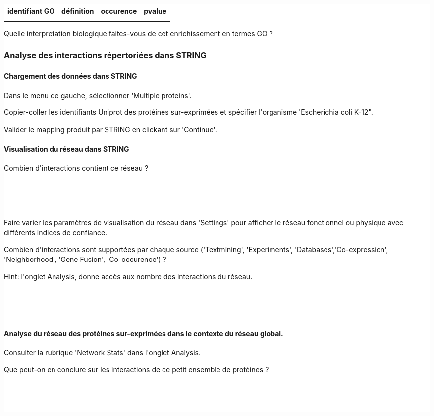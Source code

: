 | identifiant GO | définition | occurence | pvalue|
|---|---|---|---|
|   |   |   |   |

Quelle interpretation biologique faites-vous de cet enrichissement en termes GO ?


### Analyse des interactions répertoriées dans STRING

#### Chargement des données dans STRING

Dans le menu de gauche, sélectionner 'Multiple proteins'.

Copier-coller les identifiants Uniprot des 
protéines sur-exprimées et spécifier l'organisme 'Escherichia coli K-12".

Valider le mapping produit par STRING en clickant sur 'Continue'.


#### Visualisation du réseau dans STRING


Combien d'interactions contient ce réseau ?

```




```


Faire varier les paramètres de visualisation du réseau dans 'Settings' pour afficher le réseau fonctionnel
ou physique avec différents indices de confiance.


Combien d'interactions sont supportées par chaque source ('Textmining', 'Experiments', 'Databases','Co-expression',
'Neighborhood', 'Gene Fusion', 'Co-occurence') ?

Hint: l'onglet Analysis, donne accès aux nombre des interactions du réseau.
```




```

#### Analyse du réseau des protéines sur-exprimées dans le contexte du réseau global.

Consulter la rubrique 'Network Stats' dans l'onglet Analysis. 

Que peut-on en conclure sur les interactions de ce petit ensemble de protéines ?
```




```
